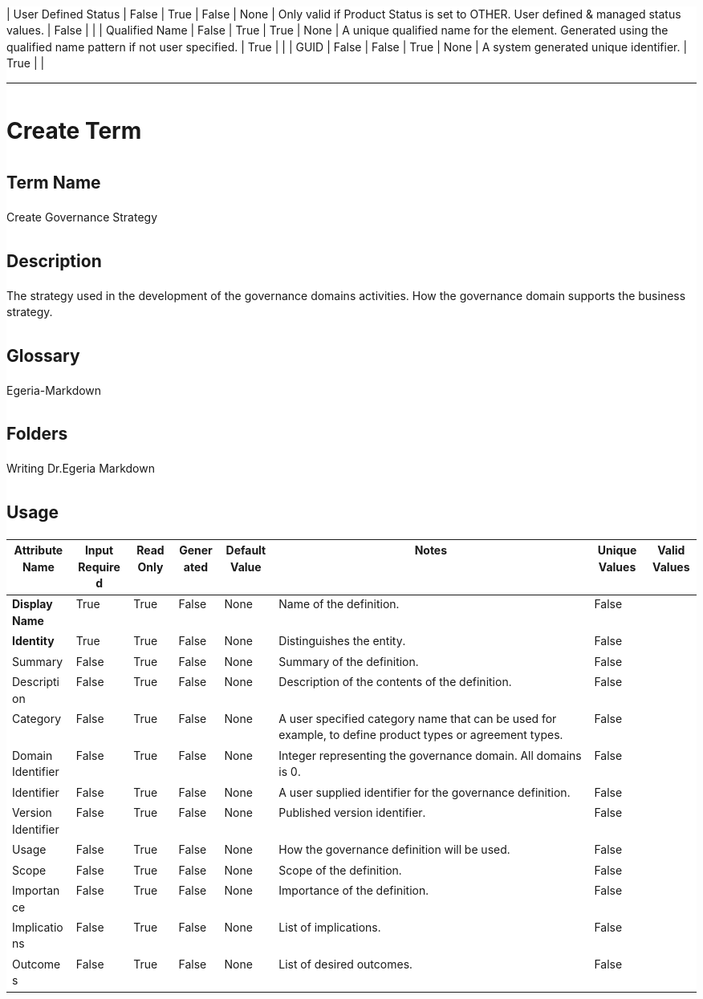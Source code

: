 | User Defined Status | False             | True          | False         | None              | Only valid if Product Status is set to OTHER. User defined & managed status values.                         | False            |                                                                             | 
| Qualified Name      | False             | True          | True          | None              | A unique qualified name for the element. Generated using the qualified name pattern  if not user specified. | True             |                                                                             | 
| GUID                | False             | False         | True          | None              | A system generated unique identifier.                                                                       | True             |                                                                             | 


___

# Create Term
## Term Name

Create Governance Strategy

## Description

The strategy used in the development of the governance domains activities. How the governance domain supports the business strategy.

## Glossary

Egeria-Markdown

## Folders

Writing Dr.Egeria Markdown

## Usage

| **Attribute Name**   | **Input Required** | **Read Only** | **Generated** | **Default Value** | **Notes**                                                                                                    | **Unique Values** | **Valid Values**                                                              |
|-----------------------|--------------------|---------------|---------------|-------------------|--------------------------------------------------------------------------------------------------------------|------------------|-----------------------------------------------------------------------------|
| **Display Name**      | True              | True          | False         | None              | Name of the definition.                                                                                     | False            |                                                                             |
| **Identity** | True              | True          | False         | None              | Distinguishes the entity.                                                                                     | False            |                                                                             |
| Summary             | False             | True          | False         | None              | Summary of the definition.                                                                                  | False            |                                                                             | 
| Description         | False             | True          | False         | None              | Description of the contents of the definition.                                                              | False            |                                                                             | 
| Category            | False             | True          | False         | None              | A user specified category name that can be used for example, to define product types or agreement types.    | False            |                                                                             | 
| Domain Identifier   | False             | True          | False         | None              | Integer representing the governance domain. All domains is 0.                                               | False            |                                                                             | 
| Identifier          | False             | True          | False         | None              | A user supplied identifier for the governance definition.                                                   | False            |                                                                             | 
| Version Identifier  | False             | True          | False         | None              | Published  version identifier.                                                                              | False            |                                                                             | 
| Usage               | False             | True          | False         | None              | How the governance definition will be used.                                                                 | False            |                                                                             | 
| Scope               | False             | True          | False         | None              | Scope of the definition.                                                                                    | False            |                                                                             | 
| Importance          | False             | True          | False         | None              | Importance of the definition.                                                                               | False            |                                                                             | 
| Implications        | False             | True          | False         | None              | List of implications.                                                                                       | False            |                                                                             | 
| Outcomes            | False             | True          | False         | None              | List of desired outcomes.                                                                                   | False            |                                                                             | 